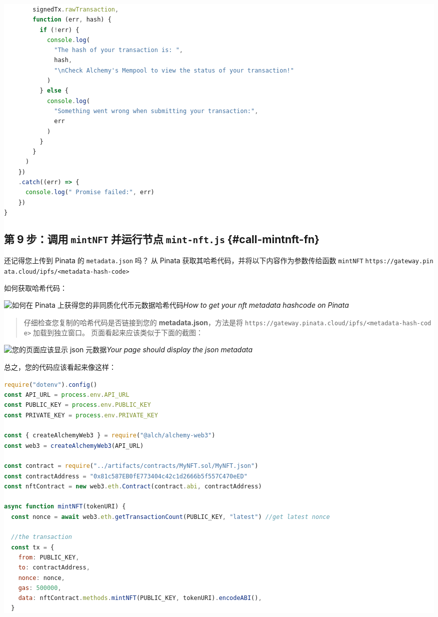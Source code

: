 ```js
        signedTx.rawTransaction,
        function (err, hash) {
          if (!err) {
            console.log(
              "The hash of your transaction is: ",
              hash,
              "\nCheck Alchemy's Mempool to view the status of your transaction!"
            )
          } else {
            console.log(
              "Something went wrong when submitting your transaction:",
              err
            )
          }
        }
      )
    })
    .catch((err) => {
      console.log(" Promise failed:", err)
    })
}
```

## 第 9 步：调用 `mintNFT` 并运行节点 `mint-nft.js` {#call-mintnft-fn}

还记得您上传到 Pinata 的 `metadata.json` 吗？ 从 Pinata 获取其哈希代码，并将以下内容作为参数传给函数 `mintNFT` `https://gateway.pinata.cloud/ipfs/<metadata-hash-code>`

如何获取哈希代码：

![如何在 Pinata 上获得您的非同质化代币元数据哈希代码](./metadataPinata.gif)_How to get your nft metadata hashcode on Pinata_

> 仔细检查您复制的哈希代码是否链接到您的 **metadata.json**，方法是将 `https://gateway.pinata.cloud/ipfs/<metadata-hash-code>` 加载到独立窗口。 页面看起来应该类似于下面的截图：

![您的页面应该显示 json 元数据](./metadataJSON.png)_Your page should display the json metadata_

总之，您的代码应该看起来像这样：

```js
require("dotenv").config()
const API_URL = process.env.API_URL
const PUBLIC_KEY = process.env.PUBLIC_KEY
const PRIVATE_KEY = process.env.PRIVATE_KEY

const { createAlchemyWeb3 } = require("@alch/alchemy-web3")
const web3 = createAlchemyWeb3(API_URL)

const contract = require("../artifacts/contracts/MyNFT.sol/MyNFT.json")
const contractAddress = "0x81c587EB0fE773404c42c1d2666b5f557C470eED"
const nftContract = new web3.eth.Contract(contract.abi, contractAddress)

async function mintNFT(tokenURI) {
  const nonce = await web3.eth.getTransactionCount(PUBLIC_KEY, "latest") //get latest nonce

  //the transaction
  const tx = {
    from: PUBLIC_KEY,
    to: contractAddress,
    nonce: nonce,
    gas: 500000,
    data: nftContract.methods.mintNFT(PUBLIC_KEY, tokenURI).encodeABI(),
  }
```